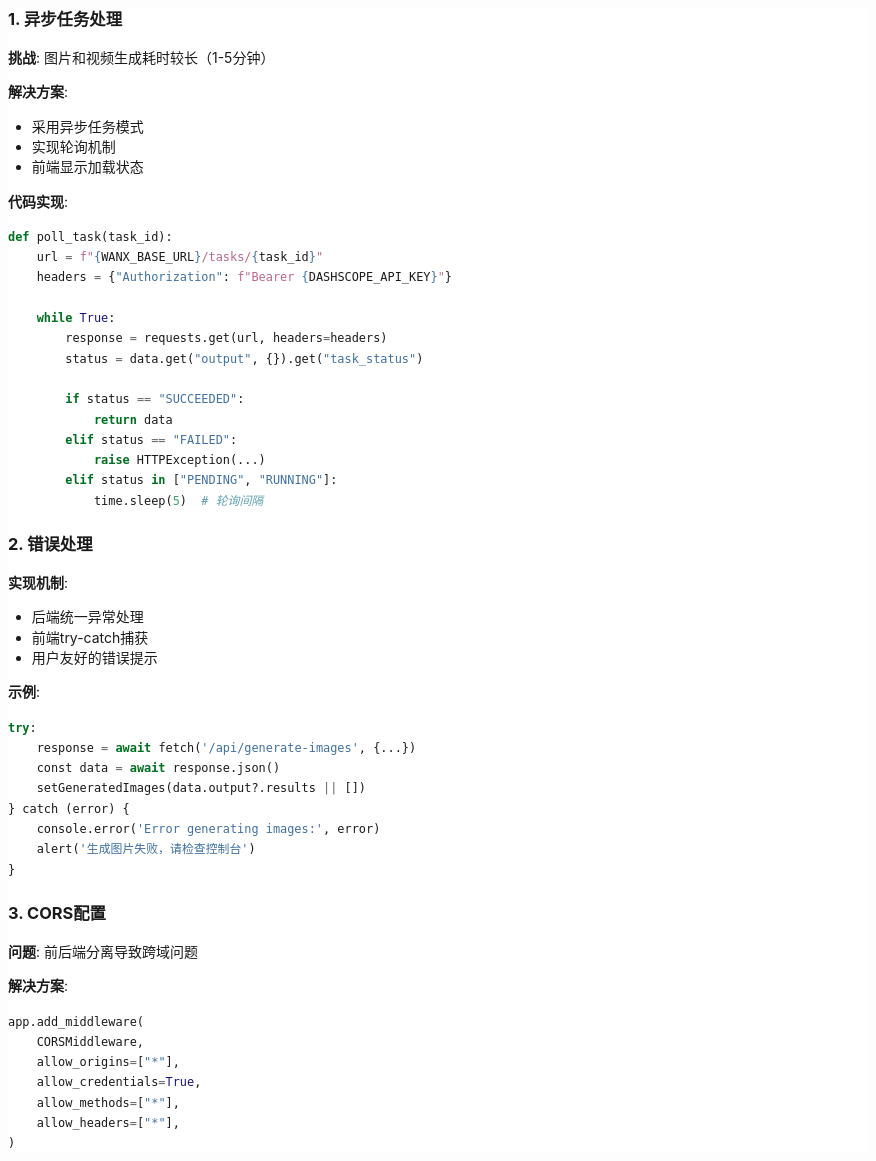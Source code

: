 ### 1. 异步任务处理

**挑战**: 图片和视频生成耗时较长（1-5分钟）

**解决方案**:
- 采用异步任务模式
- 实现轮询机制
- 前端显示加载状态

**代码实现**:
```python
def poll_task(task_id):
    url = f"{WANX_BASE_URL}/tasks/{task_id}"
    headers = {"Authorization": f"Bearer {DASHSCOPE_API_KEY}"}
    
    while True:
        response = requests.get(url, headers=headers)
        status = data.get("output", {}).get("task_status")
        
        if status == "SUCCEEDED":
            return data
        elif status == "FAILED":
            raise HTTPException(...)
        elif status in ["PENDING", "RUNNING"]:
            time.sleep(5)  # 轮询间隔
```

### 2. 错误处理

**实现机制**:
- 后端统一异常处理
- 前端try-catch捕获
- 用户友好的错误提示

**示例**:
```python
try:
    response = await fetch('/api/generate-images', {...})
    const data = await response.json()
    setGeneratedImages(data.output?.results || [])
} catch (error) {
    console.error('Error generating images:', error)
    alert('生成图片失败，请检查控制台')
}
```

### 3. CORS配置

**问题**: 前后端分离导致跨域问题

**解决方案**:
```python
app.add_middleware(
    CORSMiddleware,
    allow_origins=["*"],
    allow_credentials=True,
    allow_methods=["*"],
    allow_headers=["*"],
)
```
